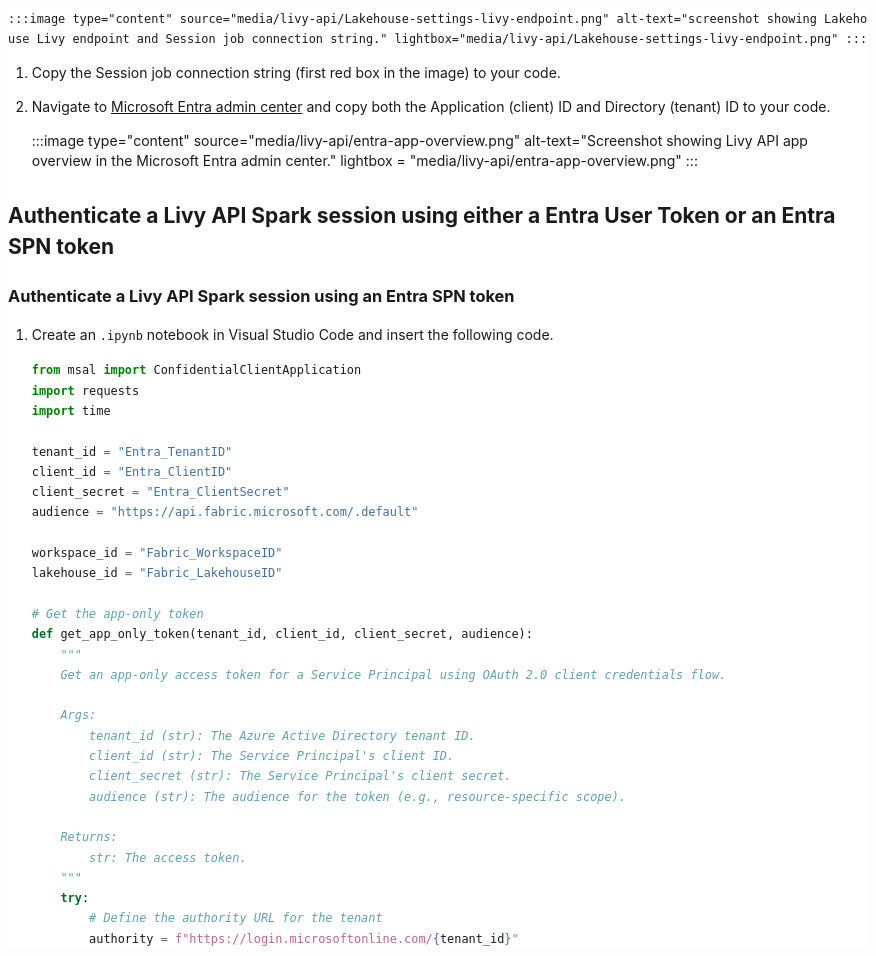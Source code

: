     :::image type="content" source="media/livy-api/Lakehouse-settings-livy-endpoint.png" alt-text="screenshot showing Lakehouse Livy endpoint and Session job connection string." lightbox="media/livy-api/Lakehouse-settings-livy-endpoint.png" :::

1. Copy the Session job connection string (first red box in the image) to your code.

1. Navigate to [Microsoft Entra admin center](https://entra.microsoft.com/) and copy both the Application (client) ID and Directory (tenant) ID to your code.

    :::image type="content" source="media/livy-api/entra-app-overview.png" alt-text="Screenshot showing Livy API app overview in the Microsoft Entra admin center." lightbox = "media/livy-api/entra-app-overview.png" :::

## Authenticate a Livy API Spark session using either a Entra User Token or an Entra SPN token

### Authenticate a Livy API Spark session using an Entra SPN token

1. Create an `.ipynb` notebook in Visual Studio Code and insert the following code.

    ```python
    from msal import ConfidentialClientApplication
    import requests
    import time

    tenant_id = "Entra_TenantID" 
    client_id = "Entra_ClientID"
    client_secret = "Entra_ClientSecret"
    audience = "https://api.fabric.microsoft.com/.default"  

    workspace_id = "Fabric_WorkspaceID"
    lakehouse_id = "Fabric_LakehouseID"

    # Get the app-only token
    def get_app_only_token(tenant_id, client_id, client_secret, audience):
        """
        Get an app-only access token for a Service Principal using OAuth 2.0 client credentials flow.

        Args:
            tenant_id (str): The Azure Active Directory tenant ID.
            client_id (str): The Service Principal's client ID.
            client_secret (str): The Service Principal's client secret.
            audience (str): The audience for the token (e.g., resource-specific scope).

        Returns:
            str: The access token.
        """
        try:
            # Define the authority URL for the tenant
            authority = f"https://login.microsoftonline.com/{tenant_id}"

